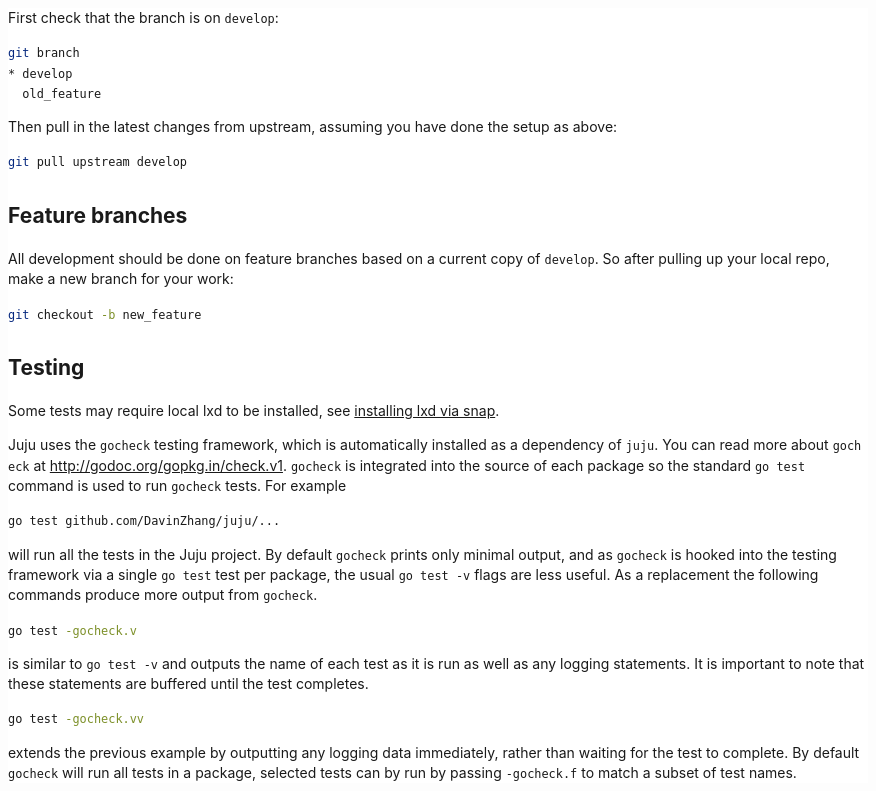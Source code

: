 First check that the branch is on `develop`:

```bash
git branch
* develop
  old_feature
```

Then pull in the latest changes from upstream, assuming you have done the setup
as above:

```bash
git pull upstream develop
```

Feature branches
----------------

All development should be done on feature branches based on a current copy of
`develop`. So after pulling up your local repo, make a new branch for your work:

```bash
git checkout -b new_feature
```

Testing
-------

Some tests may require local lxd to be installed, see
[installing lxd via snap](https://stgraber.org/2016/10/17/lxd-snap-available/).  

Juju uses the `gocheck` testing framework, which is automatically installed
as a dependency of `juju`. You can read more about `gocheck` at
http://godoc.org/gopkg.in/check.v1. `gocheck` is integrated into the source of
each package so the standard `go test` command is used to run `gocheck` tests.
For example

```bash
go test github.com/DavinZhang/juju/...
```

will run all the tests in the Juju project. By default `gocheck` prints only
minimal output, and as `gocheck` is hooked into the testing framework via a
single `go test` test per package, the usual `go test -v` flags are less
useful. As a replacement the following commands produce more output from
`gocheck`.

```bash
go test -gocheck.v
```

is similar to `go test -v` and outputs the name of each test as it is run as
well as any logging statements. It is important to note that these statements
are buffered until the test completes.

```bash
go test -gocheck.vv
```

extends the previous example by outputting any logging data immediately, rather
than waiting for the test to complete. By default `gocheck` will run all tests
in a package, selected tests can by run by passing `-gocheck.f` to match a
subset of test names.
